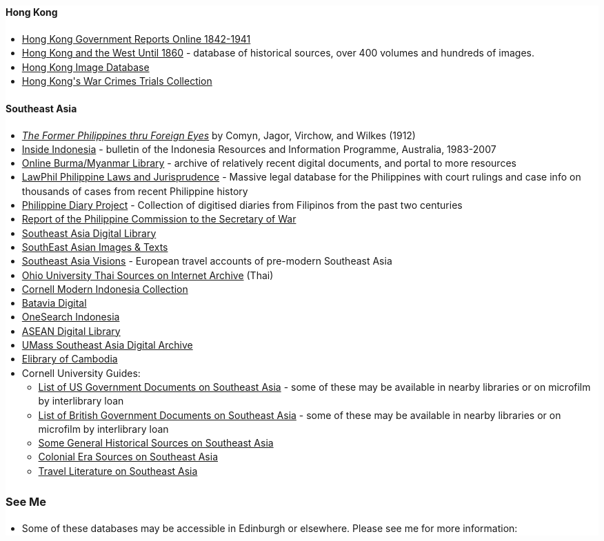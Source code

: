 #### Hong Kong

* [Hong Kong Government Reports Online 1842-1941](http://sunzi1.lib.hku.hk/hkgro/index.jsp)
* [Hong Kong and the West Until 1860](http://digital.lib.hku.hk/hkwest/) - database of historical sources, over 400 volumes and hundreds of images.
* [Hong Kong Image Database](http://digital.lib.hku.hk/hkimage/)
* [Hong Kong's War Crimes Trials Collection](http://hkwctc.lib.hku.hk/exhibits/show/hkwctc/home)

#### Southeast Asia

* [*The Former Philippines thru Foreign Eyes*](http://www.gutenberg.org/ebooks/10770) by Comyn, Jagor, Virchow, and Wilkes (1912)
* [Inside Indonesia](http://nla.gov.au/nla.obj-88227234) - bulletin of the Indonesia Resources and Information Programme, Australia, 1983-2007
* [Online Burma/Myanmar Library](http://www.burmalibrary.org/) - archive of relatively recent digital documents, and portal to more resources
* [LawPhil Philippine Laws and Jurisprudence](http://www.lawphil.net/) - Massive legal database for the Philippines with court rulings and case info on thousands of cases from recent Philippine history
* [Philippine Diary Project](http://philippinediaryproject.com/) - Collection of digitised diaries from Filipinos from the past two centuries
* [Report of the Philippine Commission to the Secretary of War](https://archive.org/details/reportphilippin01unkngoog)
* [Southeast Asia Digital Library](http://sea.lib.niu.edu/)
* [SouthEast Asian Images & Texts](https://uwdc.library.wisc.edu/collections/SEAiT/)
* [Southeast Asia Visions](http://seasiavisions.library.cornell.edu/) - European travel accounts of pre-modern Southeast Asia
* [Ohio University Thai Sources on Internet Archive](https://archive.org/search.php?query=collection:%22ohiouniversitylibraries%22%20and%20thai) (Thai)
* [Cornell Modern Indonesia Collection](http://cmip.library.cornell.edu/c/cmip/browse.html)
* [Batavia Digital](http://bataviadigital.perpusnas.go.id/home/)
* [OneSearch Indonesia](http://onesearch.id/)
* [ASEAN Digital Library](http://www.aseanlibrary.org/)
* [UMass Southeast Asia Digital Archive](https://umlseada.omeka.net/)
* [Elibrary of Cambodia](http://www.elibraryofcambodia.org/)
* Cornell University Guides:
    * [List of US Government Documents on Southeast Asia](https://asia.library.cornell.edu/collections/echols/research-guides/us-government-publications) - some of these may be available in nearby libraries or on microfilm by interlibrary loan
    * [List of British Government Documents on Southeast Asia](https://asia.library.cornell.edu/collections/echols/research-guides/british-government-resources) - some of these may be available in nearby libraries or on microfilm by interlibrary loan
    * [Some General Historical Sources on Southeast Asia](https://asia.library.cornell.edu/collections/echols/research-guides/history-sources)
    * [Colonial Era Sources on Southeast Asia](https://asia.library.cornell.edu/collections/echols/research-guides/colonial-era-resources)
    * [Travel Literature on Southeast Asia](https://asia.library.cornell.edu/collections/echols/research-guides/travel-literature)

### See Me

* Some of these databases may be accessible in Edinburgh or elsewhere. Please see me for more information:
